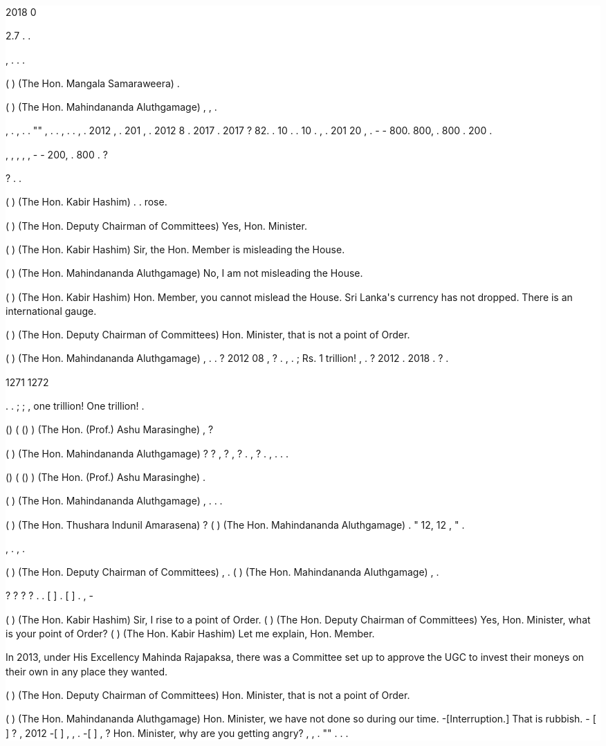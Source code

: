 2018 0

2.7 . .

, . . .

( ) (The Hon. Mangala Samaraweera) .

( ) (The Hon. Mahindananda Aluthgamage) , , .

, . , . . "" , . . , . . , . 2012 , . 201 , . 2012 8 . 2017 . 2017 ? 82. . 10 . . 10 . , . 201 20 , . - - 800. 800, . 800 . 200 .

, , , , , - - 200, . 800 . ?

? . .

( ) (The Hon. Kabir Hashim) . . rose.

( ) (The Hon. Deputy Chairman of Committees) Yes, Hon. Minister.

( ) (The Hon. Kabir Hashim) Sir, the Hon. Member is misleading the House.

( ) (The Hon. Mahindananda Aluthgamage) No, I am not misleading the House.

( ) (The Hon. Kabir Hashim) Hon. Member, you cannot mislead the House. Sri Lanka's currency has not dropped. There is an international gauge.

( ) (The Hon. Deputy Chairman of Committees) Hon. Minister, that is not a point of Order.

( ) (The Hon. Mahindananda Aluthgamage) , . . ? 2012 08 , ? . , . ; Rs. 1 trillion! , . ? 2012 . 2018 . ? .

1271 1272

. . ; ; , one trillion! One trillion! .

() ( () ) (The Hon. (Prof.) Ashu Marasinghe) , ?

( ) (The Hon. Mahindananda Aluthgamage) ? ? , ? , ? . , ? . , . . .

() ( () ) (The Hon. (Prof.) Ashu Marasinghe) .

( ) (The Hon. Mahindananda Aluthgamage) , . . .

( ) (The Hon. Thushara Indunil Amarasena) ? ( ) (The Hon. Mahindananda Aluthgamage) . " 12, 12 , " .

, . , .

( ) (The Hon. Deputy Chairman of Committees) , . ( ) (The Hon. Mahindananda Aluthgamage) , .

? ? ? ? . . [ ] . [ ] . , -

( ) (The Hon. Kabir Hashim) Sir, I rise to a point of Order. ( ) (The Hon. Deputy Chairman of Committees) Yes, Hon. Minister, what is your point of Order? ( ) (The Hon. Kabir Hashim) Let me explain, Hon. Member.

In 2013, under His Excellency Mahinda Rajapaksa, there was a Committee set up to approve the UGC to invest their moneys on their own in any place they wanted.

( ) (The Hon. Deputy Chairman of Committees) Hon. Minister, that is not a point of Order.

( ) (The Hon. Mahindananda Aluthgamage) Hon. Minister, we have not done so during our time. -[Interruption.] That is rubbish. - [ ] ? , 2012 -[ ] , , . -[ ] , ? Hon. Minister, why are you getting angry? , , . "" . . .
